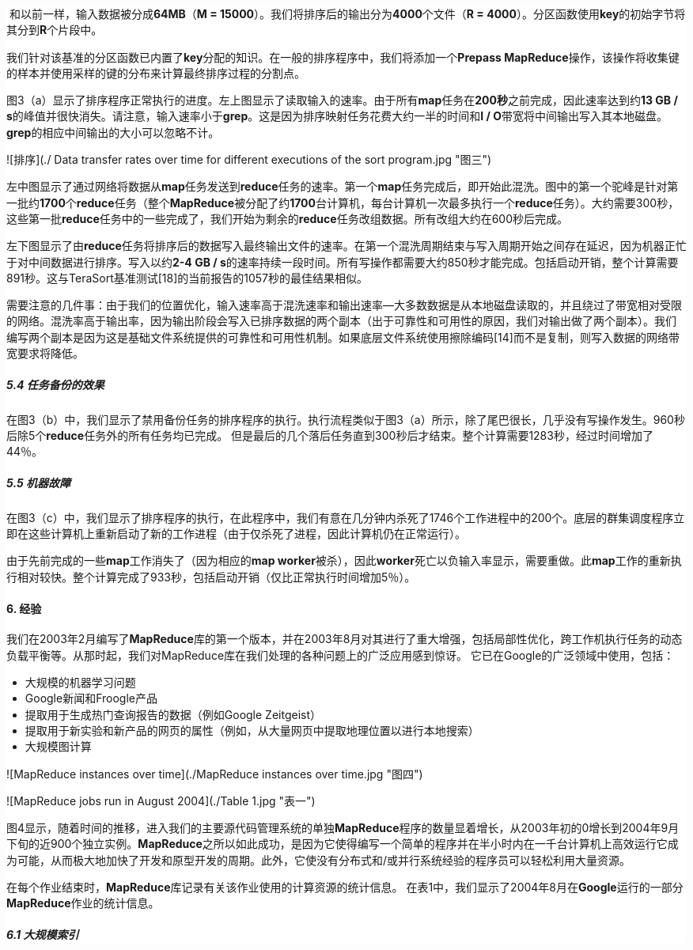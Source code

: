 ​		和以前一样，输入数据被分成**64MB**（**M = 15000**）。我们将排序后的输出分为**4000**个文件（**R = 4000**）。分区函数使用**key**的初始字节将其分到**R**个片段中。

​		我们针对该基准的分区函数已内置了**key**分配的知识。在一般的排序程序中，我们将添加一个**Prepass MapReduce**操作，该操作将收集键的样本并使用采样的键的分布来计算最终排序过程的分割点。

​		图3（a）显示了排序程序正常执行的进度。左上图显示了读取输入的速率。由于所有**map**任务在**200秒**之前完成，因此速率达到约**13 GB / s**的峰值并很快消失。请注意，输入速率小于**grep**。这是因为排序映射任务花费大约一半的时间和**I / O**带宽将中间输出写入其本地磁盘。**grep**的相应中间输出的大小可以忽略不计。

![排序](./ Data transfer rates over time for different executions of the sort program.jpg "图三")

​		左中图显示了通过网络将数据从**map**任务发送到**reduce**任务的速率。第一个**map**任务完成后，即开始此混洗。图中的第一个驼峰是针对第一批约**1700**个**reduce**任务（整个**MapReduce**被分配了约**1700**台计算机，每台计算机一次最多执行一个**reduce**任务）。大约需要300秒，这些第一批**reduce**任务中的一些完成了，我们开始为剩余的**reduce**任务改组数据。所有改组大约在600秒后完成。

​		左下图显示了由**reduce**任务将排序后的数据写入最终输出文件的速率。在第一个混洗周期结束与写入周期开始之间存在延迟，因为机器正忙于对中间数据进行排序。写入以约**2-4 GB / s**的速率持续一段时间。所有写操作都需要大约850秒才能完成。包括启动开销，整个计算需要891秒。这与TeraSort基准测试[18]的当前报告的1057秒的最佳结果相似。

​		需要注意的几件事：由于我们的位置优化，输入速率高于混洗速率和输出速率––大多数数据是从本地磁盘读取的，并且绕过了带宽相对受限的网络。混洗率高于输出率，因为输出阶段会写入已排序数据的两个副本（出于可靠性和可用性的原因，我们对输出做了两个副本）。我们编写两个副本是因为这是基础文件系统提供的可靠性和可用性机制。如果底层文件系统使用擦除编码[14]而不是复制，则写入数据的网络带宽要求将降低。

##### 5.4 任务备份的效果

​		在图3（b）中，我们显示了禁用备份任务的排序程序的执行。执行流程类似于图3（a）所示，除了尾巴很长，几乎没有写操作发生。960秒后除5个**reduce**任务外的所有任务均已完成。 但是最后的几个落后任务直到300秒后才结束。整个计算需要1283秒，经过时间增加了44％。

##### 5.5 机器故障

​		在图3（c）中，我们显示了排序程序的执行，在此程序中，我们有意在几分钟内杀死了1746个工作进程中的200个。底层的群集调度程序立即在这些计算机上重新启动了新的工作进程（由于仅杀死了进程，因此计算机仍在正常运行）。

​		由于先前完成的一些**map**工作消失了（因为相应的**map worker**被杀），因此**worker**死亡以负输入率显示，需要重做。此**map**工作的重新执行相对较快。整个计算完成了933秒，包括启动开销（仅比正常执行时间增加5％）。

#### 6. 经验

​		我们在2003年2月编写了**MapReduce**库的第一个版本，并在2003年8月对其进行了重大增强，包括局部性优化，跨工作机执行任务的动态负载平衡等。从那时起，我们对MapReduce库在我们处理的各种问题上的广泛应用感到惊讶。 它已在Google的广泛领域中使用，包括：

* 大规模的机器学习问题
* Google新闻和Froogle产品
* 提取用于生成热门查询报告的数据（例如Google Zeitgeist）
* 提取用于新实验和新产品的网页的属性（例如，从大量网页中提取地理位置以进行本地搜索）
* 大规模图计算

![MapReduce instances over time](./MapReduce instances over time.jpg "图四")

![MapReduce jobs run in August 2004](./Table 1.jpg "表一")

​		图4显示，随着时间的推移，进入我们的主要源代码管理系统的单独**MapReduce**程序的数量显着增长，从2003年初的0增长到2004年9月下旬的近900个独立实例。**MapReduce**之所以如此成功，是因为它使得编写一个简单的程序并在半小时内在一千台计算机上高效运行它成为可能，从而极大地加快了开发和原型开发的周期。此外，它使没有分布式和/或并行系统经验的程序员可以轻松利用大量资源。

​		在每个作业结束时，**MapReduce**库记录有关该作业使用的计算资源的统计信息。 在表1中，我们显示了2004年8月在**Google**运行的一部分**MapReduce**作业的统计信息。

##### 6.1 大规模索引
